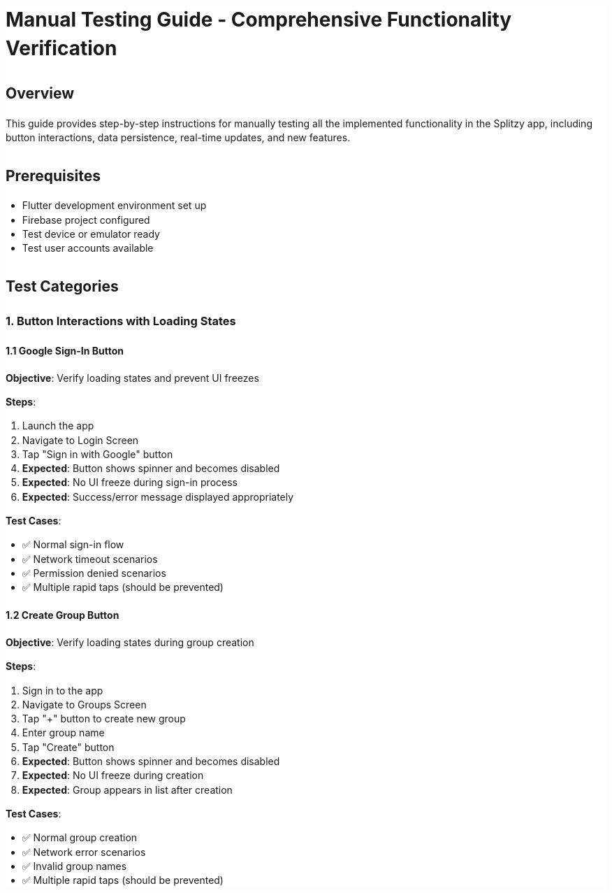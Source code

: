 # Manual Testing Guide - Comprehensive Functionality Verification

## Overview
This guide provides step-by-step instructions for manually testing all the implemented functionality in the Splitzy app, including button interactions, data persistence, real-time updates, and new features.

## Prerequisites
- Flutter development environment set up
- Firebase project configured
- Test device or emulator ready
- Test user accounts available

## Test Categories

### 1. Button Interactions with Loading States

#### **1.1 Google Sign-In Button**
**Objective**: Verify loading states and prevent UI freezes

**Steps**:
1. Launch the app
2. Navigate to Login Screen
3. Tap "Sign in with Google" button
4. **Expected**: Button shows spinner and becomes disabled
5. **Expected**: No UI freeze during sign-in process
6. **Expected**: Success/error message displayed appropriately

**Test Cases**:
- ✅ Normal sign-in flow
- ✅ Network timeout scenarios
- ✅ Permission denied scenarios
- ✅ Multiple rapid taps (should be prevented)

#### **1.2 Create Group Button**
**Objective**: Verify loading states during group creation

**Steps**:
1. Sign in to the app
2. Navigate to Groups Screen
3. Tap "+" button to create new group
4. Enter group name
5. Tap "Create" button
6. **Expected**: Button shows spinner and becomes disabled
7. **Expected**: No UI freeze during creation
8. **Expected**: Group appears in list after creation

**Test Cases**:
- ✅ Normal group creation
- ✅ Network error scenarios
- ✅ Invalid group names
- ✅ Multiple rapid taps (should be prevented)
